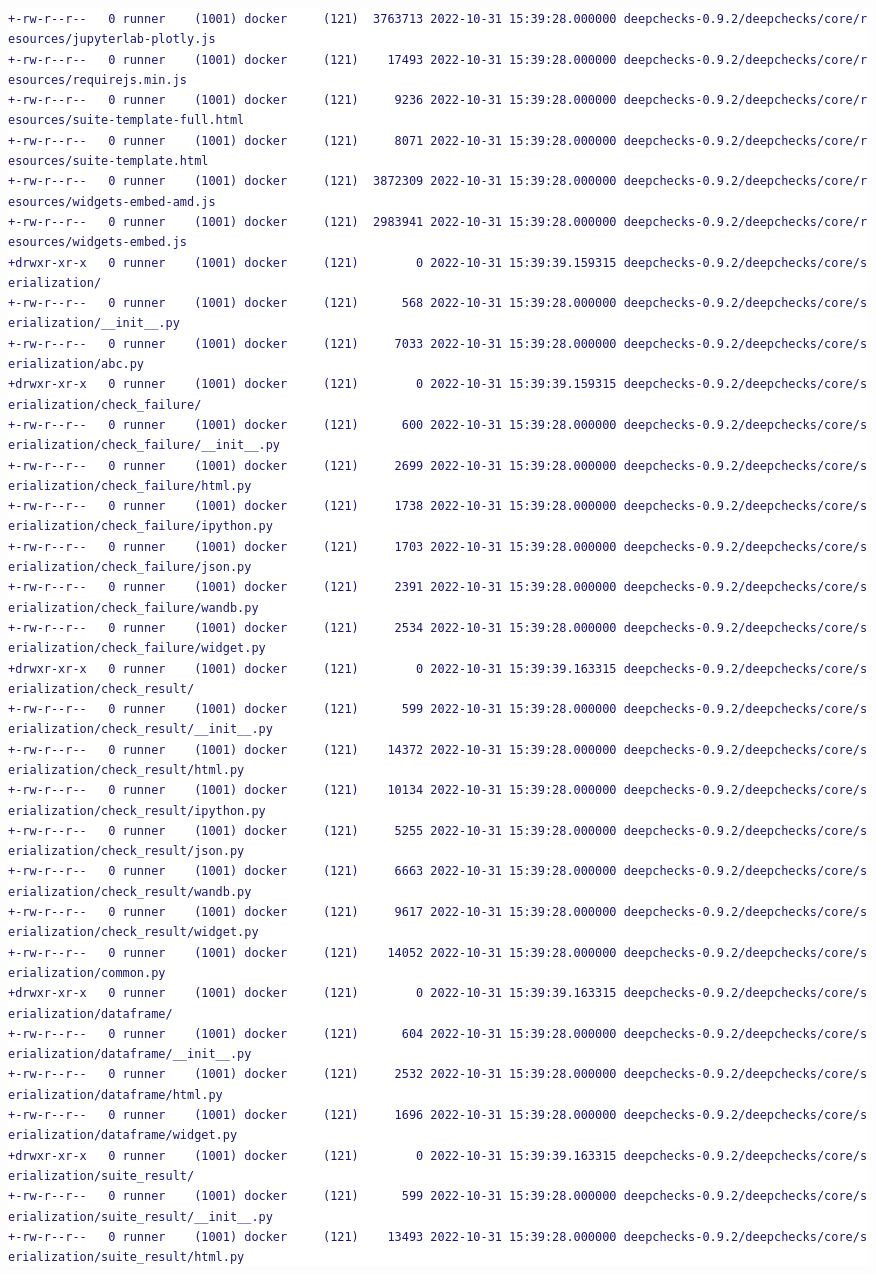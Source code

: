 ```diff
+-rw-r--r--   0 runner    (1001) docker     (121)  3763713 2022-10-31 15:39:28.000000 deepchecks-0.9.2/deepchecks/core/resources/jupyterlab-plotly.js
+-rw-r--r--   0 runner    (1001) docker     (121)    17493 2022-10-31 15:39:28.000000 deepchecks-0.9.2/deepchecks/core/resources/requirejs.min.js
+-rw-r--r--   0 runner    (1001) docker     (121)     9236 2022-10-31 15:39:28.000000 deepchecks-0.9.2/deepchecks/core/resources/suite-template-full.html
+-rw-r--r--   0 runner    (1001) docker     (121)     8071 2022-10-31 15:39:28.000000 deepchecks-0.9.2/deepchecks/core/resources/suite-template.html
+-rw-r--r--   0 runner    (1001) docker     (121)  3872309 2022-10-31 15:39:28.000000 deepchecks-0.9.2/deepchecks/core/resources/widgets-embed-amd.js
+-rw-r--r--   0 runner    (1001) docker     (121)  2983941 2022-10-31 15:39:28.000000 deepchecks-0.9.2/deepchecks/core/resources/widgets-embed.js
+drwxr-xr-x   0 runner    (1001) docker     (121)        0 2022-10-31 15:39:39.159315 deepchecks-0.9.2/deepchecks/core/serialization/
+-rw-r--r--   0 runner    (1001) docker     (121)      568 2022-10-31 15:39:28.000000 deepchecks-0.9.2/deepchecks/core/serialization/__init__.py
+-rw-r--r--   0 runner    (1001) docker     (121)     7033 2022-10-31 15:39:28.000000 deepchecks-0.9.2/deepchecks/core/serialization/abc.py
+drwxr-xr-x   0 runner    (1001) docker     (121)        0 2022-10-31 15:39:39.159315 deepchecks-0.9.2/deepchecks/core/serialization/check_failure/
+-rw-r--r--   0 runner    (1001) docker     (121)      600 2022-10-31 15:39:28.000000 deepchecks-0.9.2/deepchecks/core/serialization/check_failure/__init__.py
+-rw-r--r--   0 runner    (1001) docker     (121)     2699 2022-10-31 15:39:28.000000 deepchecks-0.9.2/deepchecks/core/serialization/check_failure/html.py
+-rw-r--r--   0 runner    (1001) docker     (121)     1738 2022-10-31 15:39:28.000000 deepchecks-0.9.2/deepchecks/core/serialization/check_failure/ipython.py
+-rw-r--r--   0 runner    (1001) docker     (121)     1703 2022-10-31 15:39:28.000000 deepchecks-0.9.2/deepchecks/core/serialization/check_failure/json.py
+-rw-r--r--   0 runner    (1001) docker     (121)     2391 2022-10-31 15:39:28.000000 deepchecks-0.9.2/deepchecks/core/serialization/check_failure/wandb.py
+-rw-r--r--   0 runner    (1001) docker     (121)     2534 2022-10-31 15:39:28.000000 deepchecks-0.9.2/deepchecks/core/serialization/check_failure/widget.py
+drwxr-xr-x   0 runner    (1001) docker     (121)        0 2022-10-31 15:39:39.163315 deepchecks-0.9.2/deepchecks/core/serialization/check_result/
+-rw-r--r--   0 runner    (1001) docker     (121)      599 2022-10-31 15:39:28.000000 deepchecks-0.9.2/deepchecks/core/serialization/check_result/__init__.py
+-rw-r--r--   0 runner    (1001) docker     (121)    14372 2022-10-31 15:39:28.000000 deepchecks-0.9.2/deepchecks/core/serialization/check_result/html.py
+-rw-r--r--   0 runner    (1001) docker     (121)    10134 2022-10-31 15:39:28.000000 deepchecks-0.9.2/deepchecks/core/serialization/check_result/ipython.py
+-rw-r--r--   0 runner    (1001) docker     (121)     5255 2022-10-31 15:39:28.000000 deepchecks-0.9.2/deepchecks/core/serialization/check_result/json.py
+-rw-r--r--   0 runner    (1001) docker     (121)     6663 2022-10-31 15:39:28.000000 deepchecks-0.9.2/deepchecks/core/serialization/check_result/wandb.py
+-rw-r--r--   0 runner    (1001) docker     (121)     9617 2022-10-31 15:39:28.000000 deepchecks-0.9.2/deepchecks/core/serialization/check_result/widget.py
+-rw-r--r--   0 runner    (1001) docker     (121)    14052 2022-10-31 15:39:28.000000 deepchecks-0.9.2/deepchecks/core/serialization/common.py
+drwxr-xr-x   0 runner    (1001) docker     (121)        0 2022-10-31 15:39:39.163315 deepchecks-0.9.2/deepchecks/core/serialization/dataframe/
+-rw-r--r--   0 runner    (1001) docker     (121)      604 2022-10-31 15:39:28.000000 deepchecks-0.9.2/deepchecks/core/serialization/dataframe/__init__.py
+-rw-r--r--   0 runner    (1001) docker     (121)     2532 2022-10-31 15:39:28.000000 deepchecks-0.9.2/deepchecks/core/serialization/dataframe/html.py
+-rw-r--r--   0 runner    (1001) docker     (121)     1696 2022-10-31 15:39:28.000000 deepchecks-0.9.2/deepchecks/core/serialization/dataframe/widget.py
+drwxr-xr-x   0 runner    (1001) docker     (121)        0 2022-10-31 15:39:39.163315 deepchecks-0.9.2/deepchecks/core/serialization/suite_result/
+-rw-r--r--   0 runner    (1001) docker     (121)      599 2022-10-31 15:39:28.000000 deepchecks-0.9.2/deepchecks/core/serialization/suite_result/__init__.py
+-rw-r--r--   0 runner    (1001) docker     (121)    13493 2022-10-31 15:39:28.000000 deepchecks-0.9.2/deepchecks/core/serialization/suite_result/html.py
```